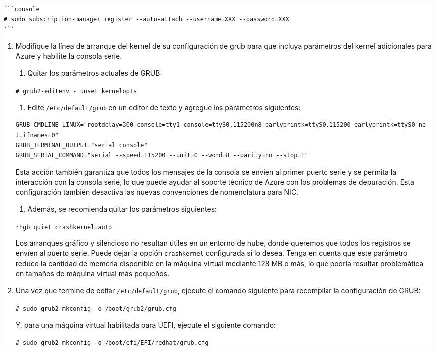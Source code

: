     ```console
    # sudo subscription-manager register --auto-attach --username=XXX --password=XXX
    ```

1. Modifique la línea de arranque del kernel de su configuración de grub para que incluya parámetros del kernel adicionales para Azure y habilite la consola serie. 

    1. Quitar los parámetros actuales de GRUB:
    ```console
    # grub2-editenv - unset kernelopts
    ```

    1. Edite `/etc/default/grub` en un editor de texto y agregue los parámetros siguientes:

    ```config-grub
    GRUB_CMDLINE_LINUX="rootdelay=300 console=tty1 console=ttyS0,115200n8 earlyprintk=ttyS0,115200 earlyprintk=ttyS0 net.ifnames=0"
    GRUB_TERMINAL_OUTPUT="serial console"
    GRUB_SERIAL_COMMAND="serial --speed=115200 --unit=0 --word=8 --parity=no --stop=1"
    ```
   
   Esta acción también garantiza que todos los mensajes de la consola se envíen al primer puerto serie y se permita la interacción con la consola serie, lo que puede ayudar al soporte técnico de Azure con los problemas de depuración. Esta configuración también desactiva las nuevas convenciones de nomenclatura para NIC.
   
   1. Además, se recomienda quitar los parámetros siguientes:

    ```config
    rhgb quiet crashkernel=auto
    ```
   
    Los arranques gráfico y silencioso no resultan útiles en un entorno de nube, donde queremos que todos los registros se envíen al puerto serie. Puede dejar la opción `crashkernel` configurada si lo desea. Tenga en cuenta que este parámetro reduce la cantidad de memoria disponible en la máquina virtual mediante 128 MB o más, lo que podría resultar problemática en tamaños de máquina virtual más pequeños.

1. Una vez que termine de editar `/etc/default/grub`, ejecute el comando siguiente para recompilar la configuración de GRUB:

    ```console
    # sudo grub2-mkconfig -o /boot/grub2/grub.cfg
    ```
    Y, para una máquina virtual habilitada para UEFI, ejecute el siguiente comando:

    ```console
    # sudo grub2-mkconfig -o /boot/efi/EFI/redhat/grub.cfg
    ```
